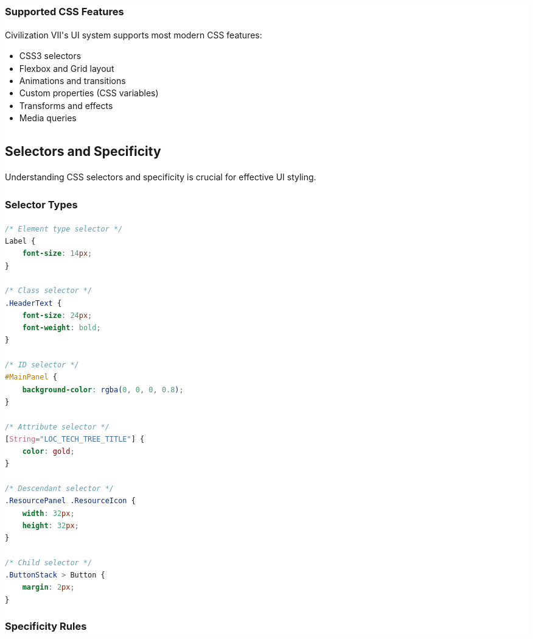 ### Supported CSS Features

Civilization VII's UI system supports most modern CSS features:

- CSS3 selectors
- Flexbox and Grid layout
- Animations and transitions
- Custom properties (CSS variables)
- Transforms and effects
- Media queries

## Selectors and Specificity

Understanding CSS selectors and specificity is crucial for effective UI styling.

### Selector Types

```css
/* Element type selector */
Label {
	font-size: 14px;
}

/* Class selector */
.HeaderText {
	font-size: 24px;
	font-weight: bold;
}

/* ID selector */
#MainPanel {
	background-color: rgba(0, 0, 0, 0.8);
}

/* Attribute selector */
[String="LOC_TECH_TREE_TITLE"] {
	color: gold;
}

/* Descendant selector */
.ResourcePanel .ResourceIcon {
	width: 32px;
	height: 32px;
}

/* Child selector */
.ButtonStack > Button {
	margin: 2px;
}
```

### Specificity Rules
